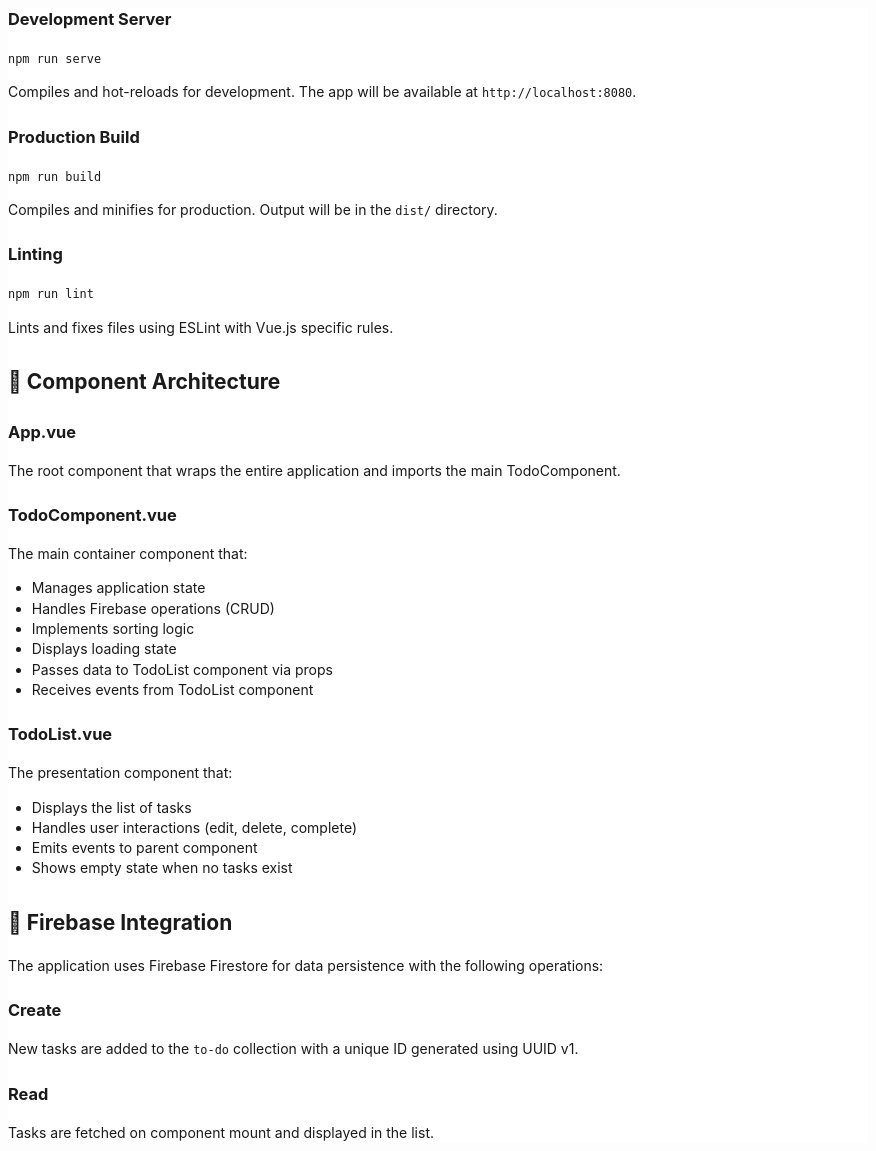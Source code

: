### Development Server
```bash
npm run serve
```
Compiles and hot-reloads for development. The app will be available at `http://localhost:8080`.

### Production Build
```bash
npm run build
```
Compiles and minifies for production. Output will be in the `dist/` directory.

### Linting
```bash
npm run lint
```
Lints and fixes files using ESLint with Vue.js specific rules.

## 🎨 Component Architecture

### App.vue
The root component that wraps the entire application and imports the main TodoComponent.

### TodoComponent.vue
The main container component that:
- Manages application state
- Handles Firebase operations (CRUD)
- Implements sorting logic
- Displays loading state
- Passes data to TodoList component via props
- Receives events from TodoList component

### TodoList.vue
The presentation component that:
- Displays the list of tasks
- Handles user interactions (edit, delete, complete)
- Emits events to parent component
- Shows empty state when no tasks exist

## 🔐 Firebase Integration

The application uses Firebase Firestore for data persistence with the following operations:

### Create
New tasks are added to the `to-do` collection with a unique ID generated using UUID v1.

### Read
Tasks are fetched on component mount and displayed in the list.
